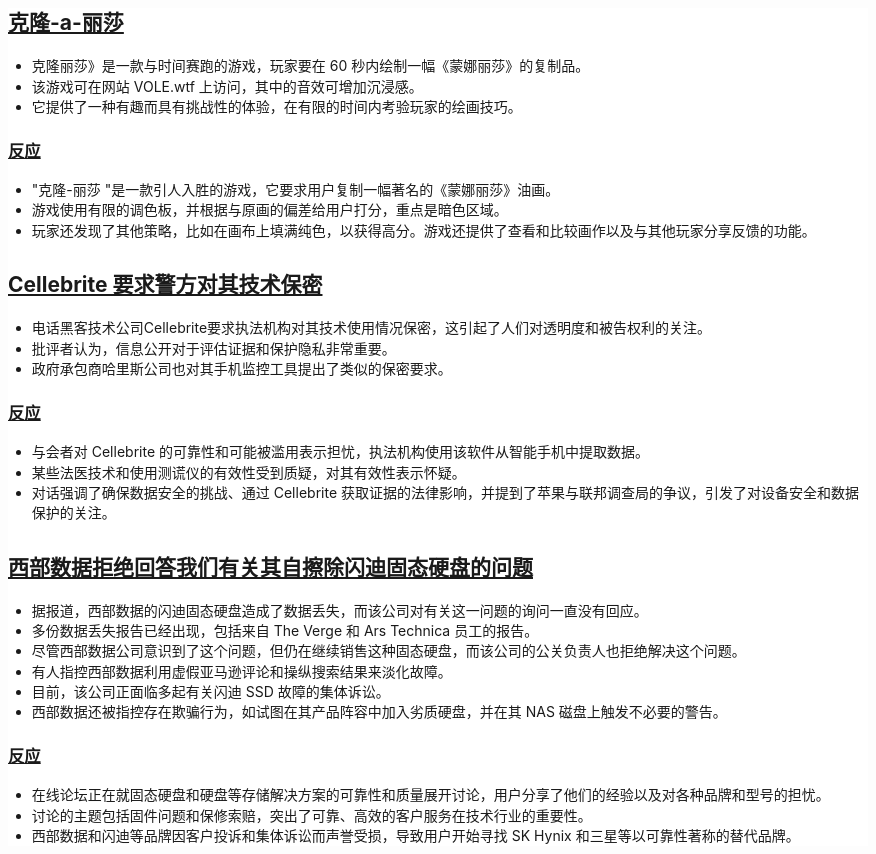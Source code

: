 ## [克隆-a-丽莎](https://vole.wtf/clone-a-lisa/)

- 克隆丽莎》是一款与时间赛跑的游戏，玩家要在 60 秒内绘制一幅《蒙娜丽莎》的复制品。
- 该游戏可在网站 VOLE.wtf 上访问，其中的音效可增加沉浸感。
- 它提供了一种有趣而具有挑战性的体验，在有限的时间内考验玩家的绘画技巧。

### [反应](https://news.ycombinator.com/item?id=37192710)

- "克隆-丽莎 "是一款引人入胜的游戏，它要求用户复制一幅著名的《蒙娜丽莎》油画。
- 游戏使用有限的调色板，并根据与原画的偏差给用户打分，重点是暗色区域。
- 玩家还发现了其他策略，比如在画布上填满纯色，以获得高分。游戏还提供了查看和比较画作以及与其他玩家分享反馈的功能。

## [Cellebrite 要求警方对其技术保密](https://techcrunch.com/2023/08/19/cellebrite-asks-cops-to-keep-its-phone-hacking-tech-hush-hush/)

- 电话黑客技术公司Cellebrite要求执法机构对其技术使用情况保密，这引起了人们对透明度和被告权利的关注。
- 批评者认为，信息公开对于评估证据和保护隐私非常重要。
- 政府承包商哈里斯公司也对其手机监控工具提出了类似的保密要求。

### [反应](https://news.ycombinator.com/item?id=37194272)

- 与会者对 Cellebrite 的可靠性和可能被滥用表示担忧，执法机构使用该软件从智能手机中提取数据。
- 某些法医技术和使用测谎仪的有效性受到质疑，对其有效性表示怀疑。
- 对话强调了确保数据安全的挑战、通过 Cellebrite 获取证据的法律影响，并提到了苹果与联邦调查局的争议，引发了对设备安全和数据保护的关注。

## [西部数据拒绝回答我们有关其自擦除闪迪固态硬盘的问题](https://www.theverge.com/23837513/western-digital-sandisk-ssd-corrupted-deleted-questions)

- 据报道，西部数据的闪迪固态硬盘造成了数据丢失，而该公司对有关这一问题的询问一直没有回应。
- 多份数据丢失报告已经出现，包括来自 The Verge 和 Ars Technica 员工的报告。
- 尽管西部数据公司意识到了这个问题，但仍在继续销售这种固态硬盘，而该公司的公关负责人也拒绝解决这个问题。
- 有人指控西部数据利用虚假亚马逊评论和操纵搜索结果来淡化故障。
- 目前，该公司正面临多起有关闪迪 SSD 故障的集体诉讼。
- 西部数据还被指控存在欺骗行为，如试图在其产品阵容中加入劣质硬盘，并在其 NAS 磁盘上触发不必要的警告。

### [反应](https://news.ycombinator.com/item?id=37188736)

- 在线论坛正在就固态硬盘和硬盘等存储解决方案的可靠性和质量展开讨论，用户分享了他们的经验以及对各种品牌和型号的担忧。
- 讨论的主题包括固件问题和保修索赔，突出了可靠、高效的客户服务在技术行业的重要性。
- 西部数据和闪迪等品牌因客户投诉和集体诉讼而声誉受损，导致用户开始寻找 SK Hynix 和三星等以可靠性著称的替代品牌。

<head>
  <meta property="og:title" content="阿姆斯特丹将使用 "噪音摄像机 "对付噪音过大的汽车" />
  <meta property="og:type" content="website" />
  <meta property="og:image" content="https://og.cho.sh/api/og/?title=%E9%98%BF%E5%A7%86%E6%96%AF%E7%89%B9%E4%B8%B9%E5%B0%86%E4%BD%BF%E7%94%A8%20%22%E5%99%AA%E9%9F%B3%E6%91%84%E5%83%8F%E6%9C%BA%20%22%E5%AF%B9%E4%BB%98%E5%99%AA%E9%9F%B3%E8%BF%87%E5%A4%A7%E7%9A%84%E6%B1%BD%E8%BD%A6&subheading=2023%E5%B9%B48%E6%9C%8820%E6%97%A5%E6%98%9F%E6%9C%9F%E6%97%A5:%20%E9%BB%91%E5%AE%A2%E6%96%B0%E9%97%BB%E6%91%98%E8%A6%81" />
</head>
